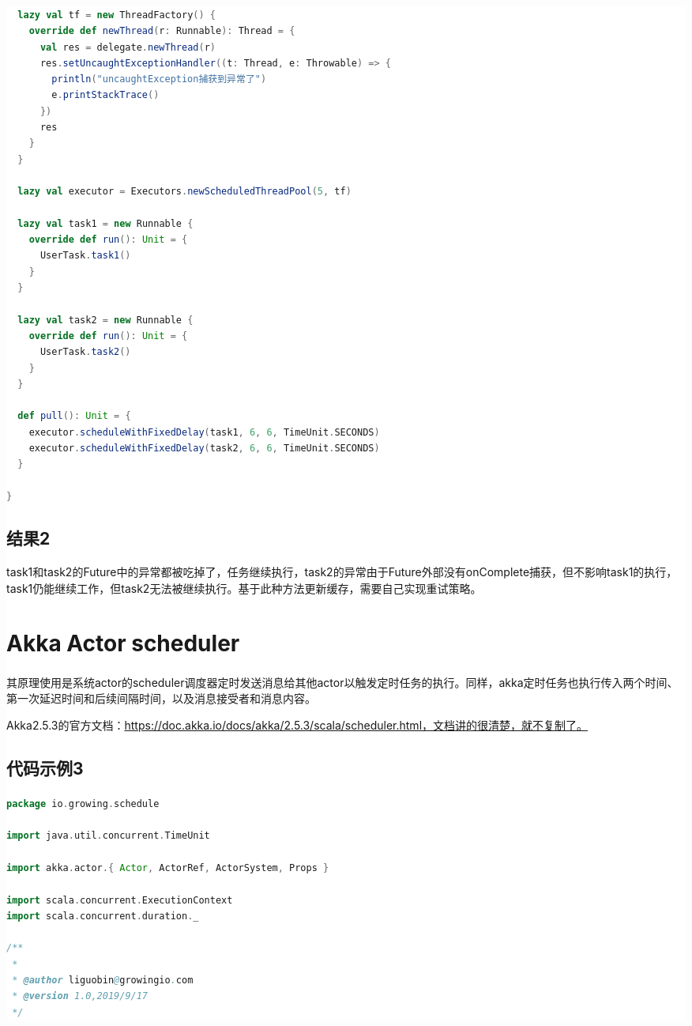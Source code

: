 ```scala
  lazy val tf = new ThreadFactory() {
    override def newThread(r: Runnable): Thread = {
      val res = delegate.newThread(r)
      res.setUncaughtExceptionHandler((t: Thread, e: Throwable) => {
        println("uncaughtException捕获到异常了")
        e.printStackTrace()
      })
      res
    }
  }

  lazy val executor = Executors.newScheduledThreadPool(5, tf)
 
  lazy val task1 = new Runnable {
    override def run(): Unit = {
      UserTask.task1()
    }
  }

  lazy val task2 = new Runnable {
    override def run(): Unit = {
      UserTask.task2()
    }
  }

  def pull(): Unit = {
    executor.scheduleWithFixedDelay(task1, 6, 6, TimeUnit.SECONDS)
    executor.scheduleWithFixedDelay(task2, 6, 6, TimeUnit.SECONDS)
  }

}
```

## 结果2

task1和task2的Future中的异常都被吃掉了，任务继续执行，task2的异常由于Future外部没有onComplete捕获，但不影响task1的执行，task1仍能继续工作，但task2无法被继续执行。基于此种方法更新缓存，需要自己实现重试策略。

# Akka Actor scheduler

其原理使用是系统actor的scheduler调度器定时发送消息给其他actor以触发定时任务的执行。同样，akka定时任务也执行传入两个时间、第一次延迟时间和后续间隔时间，以及消息接受者和消息内容。

Akka2.5.3的官方文档：https://doc.akka.io/docs/akka/2.5.3/scala/scheduler.html，文档讲的很清楚，就不复制了。

## 代码示例3

```scala
package io.growing.schedule

import java.util.concurrent.TimeUnit

import akka.actor.{ Actor, ActorRef, ActorSystem, Props }

import scala.concurrent.ExecutionContext
import scala.concurrent.duration._

/**
 *
 * @author liguobin@growingio.com
 * @version 1.0,2019/9/17
 */
```